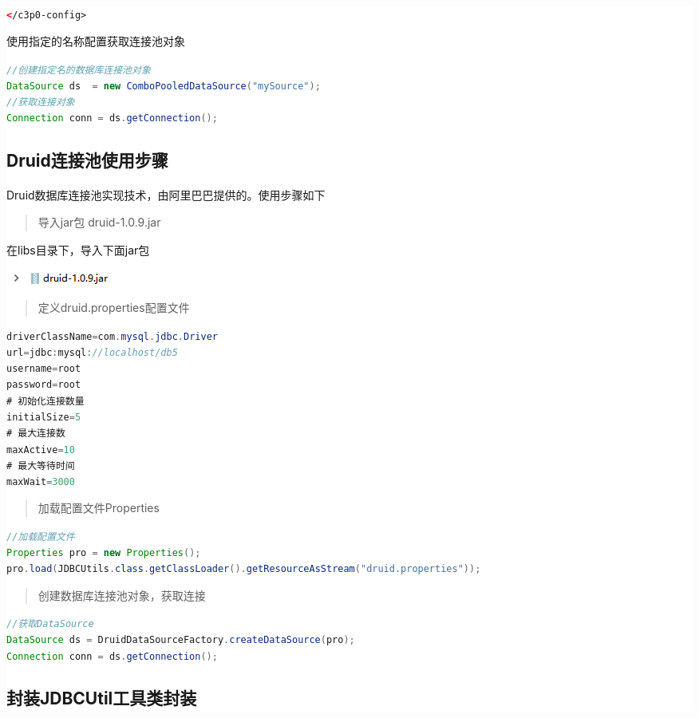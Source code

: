 ```xml
</c3p0-config>
```

使用指定的名称配置获取连接池对象

```java
//创建指定名的数据库连接池对象
DataSource ds  = new ComboPooledDataSource("mySource");
//获取连接对象
Connection conn = ds.getConnection();
```

## Druid连接池使用步骤

Druid数据库连接池实现技术，由阿里巴巴提供的。使用步骤如下

> 导入jar包 druid-1.0.9.jar

在libs目录下，导入下面jar包

![](<assets/4.2 JDBC连接池-eaf448e6.png>)

> 定义druid.properties配置文件

```java
driverClassName=com.mysql.jdbc.Driver
url=jdbc:mysql://localhost/db5
username=root
password=root
# 初始化连接数量
initialSize=5
# 最大连接数
maxActive=10
# 最大等待时间
maxWait=3000
```

> 加载配置文件Properties

```java
//加载配置文件
Properties pro = new Properties();
pro.load(JDBCUtils.class.getClassLoader().getResourceAsStream("druid.properties"));
```

> 创建数据库连接池对象，获取连接

```java
//获取DataSource
DataSource ds = DruidDataSourceFactory.createDataSource(pro);
Connection conn = ds.getConnection();
```

## 封装JDBCUtil工具类封装
